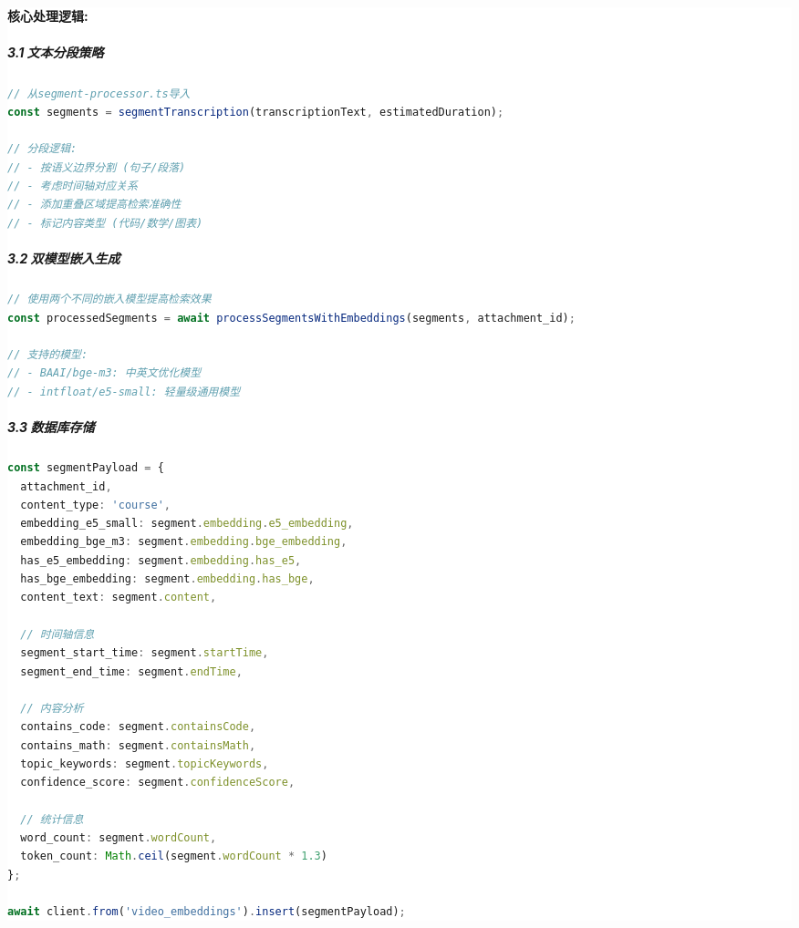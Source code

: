 #### 核心处理逻辑:

##### 3.1 文本分段策略
```typescript
// 从segment-processor.ts导入
const segments = segmentTranscription(transcriptionText, estimatedDuration);

// 分段逻辑:
// - 按语义边界分割 (句子/段落)
// - 考虑时间轴对应关系
// - 添加重叠区域提高检索准确性
// - 标记内容类型 (代码/数学/图表)
```

##### 3.2 双模型嵌入生成
```typescript
// 使用两个不同的嵌入模型提高检索效果
const processedSegments = await processSegmentsWithEmbeddings(segments, attachment_id);

// 支持的模型:
// - BAAI/bge-m3: 中英文优化模型
// - intfloat/e5-small: 轻量级通用模型
```

##### 3.3 数据库存储
```typescript
const segmentPayload = {
  attachment_id,
  content_type: 'course',
  embedding_e5_small: segment.embedding.e5_embedding,
  embedding_bge_m3: segment.embedding.bge_embedding,
  has_e5_embedding: segment.embedding.has_e5,
  has_bge_embedding: segment.embedding.has_bge,
  content_text: segment.content,
  
  // 时间轴信息
  segment_start_time: segment.startTime,
  segment_end_time: segment.endTime,
  
  // 内容分析
  contains_code: segment.containsCode,
  contains_math: segment.containsMath,
  topic_keywords: segment.topicKeywords,
  confidence_score: segment.confidenceScore,
  
  // 统计信息
  word_count: segment.wordCount,
  token_count: Math.ceil(segment.wordCount * 1.3)
};

await client.from('video_embeddings').insert(segmentPayload);
```
